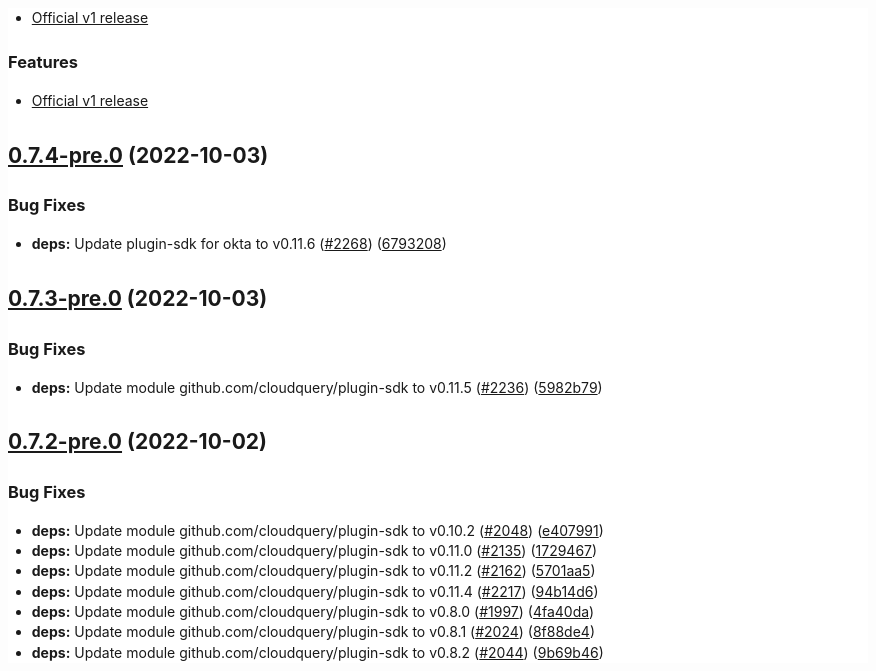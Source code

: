 * [Official v1 release](https://www.cloudquery.io/blog/cloudquery-v1-release)

### Features

* [Official v1 release](https://www.cloudquery.io/blog/cloudquery-v1-release)

## [0.7.4-pre.0](https://github.com/cloudquery/cloudquery/compare/plugins-source-okta-v0.7.3-pre.0...plugins-source-okta-v0.7.4-pre.0) (2022-10-03)


### Bug Fixes

* **deps:** Update plugin-sdk for okta to v0.11.6 ([#2268](https://github.com/cloudquery/cloudquery/issues/2268)) ([6793208](https://github.com/cloudquery/cloudquery/commit/6793208014239d65689800dda1bceb6f0a8b8b2f))

## [0.7.3-pre.0](https://github.com/cloudquery/cloudquery/compare/plugins-source-okta-v0.7.2-pre.0...plugins-source-okta-v0.7.3-pre.0) (2022-10-03)


### Bug Fixes

* **deps:** Update module github.com/cloudquery/plugin-sdk to v0.11.5 ([#2236](https://github.com/cloudquery/cloudquery/issues/2236)) ([5982b79](https://github.com/cloudquery/cloudquery/commit/5982b7939db8435751e316da96c3fe1db8ea38cf))

## [0.7.2-pre.0](https://github.com/cloudquery/cloudquery/compare/plugins-source-okta-v0.7.1-pre.0...plugins-source-okta-v0.7.2-pre.0) (2022-10-02)


### Bug Fixes

* **deps:** Update module github.com/cloudquery/plugin-sdk to v0.10.2 ([#2048](https://github.com/cloudquery/cloudquery/issues/2048)) ([e407991](https://github.com/cloudquery/cloudquery/commit/e4079914772d8191639b9935aa5970b8e27b082f))
* **deps:** Update module github.com/cloudquery/plugin-sdk to v0.11.0 ([#2135](https://github.com/cloudquery/cloudquery/issues/2135)) ([1729467](https://github.com/cloudquery/cloudquery/commit/1729467b2119555e18b15d73c91cd501ccf7ecb8))
* **deps:** Update module github.com/cloudquery/plugin-sdk to v0.11.2 ([#2162](https://github.com/cloudquery/cloudquery/issues/2162)) ([5701aa5](https://github.com/cloudquery/cloudquery/commit/5701aa5b0a8d04e9e99e3efe6e27d5f7ff29b216))
* **deps:** Update module github.com/cloudquery/plugin-sdk to v0.11.4 ([#2217](https://github.com/cloudquery/cloudquery/issues/2217)) ([94b14d6](https://github.com/cloudquery/cloudquery/commit/94b14d6eed66b609673c42df156d6b0364363831))
* **deps:** Update module github.com/cloudquery/plugin-sdk to v0.8.0 ([#1997](https://github.com/cloudquery/cloudquery/issues/1997)) ([4fa40da](https://github.com/cloudquery/cloudquery/commit/4fa40da04b427f864d2dc11f133e5c83e53ce4b6))
* **deps:** Update module github.com/cloudquery/plugin-sdk to v0.8.1 ([#2024](https://github.com/cloudquery/cloudquery/issues/2024)) ([8f88de4](https://github.com/cloudquery/cloudquery/commit/8f88de4b4eaeabae7369ba309e765a252392ee8c))
* **deps:** Update module github.com/cloudquery/plugin-sdk to v0.8.2 ([#2044](https://github.com/cloudquery/cloudquery/issues/2044)) ([9b69b46](https://github.com/cloudquery/cloudquery/commit/9b69b468536521b20b77ec1fc180fc85aeeba376))
